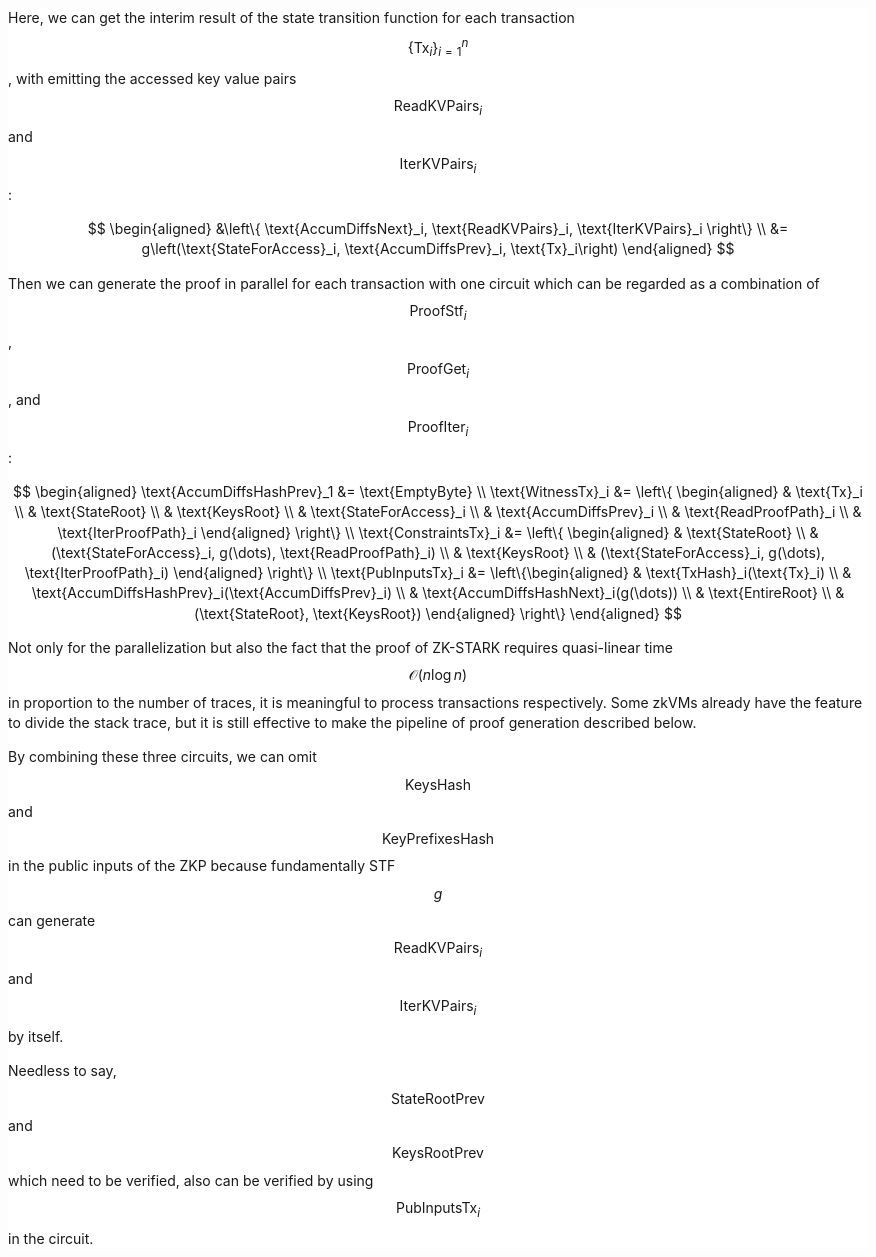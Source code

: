 Here, we can get the interim result of the state transition function for each transaction $$\{\text{Tx}_i\}_{i=1}^{n}$$, with emitting the accessed key value pairs $$\text{ReadKVPairs}_i$$ and $$\text{IterKVPairs}_i$$:

$$
\begin{aligned}
  &\left\{ \text{AccumDiffsNext}_i, \text{ReadKVPairs}_i, \text{IterKVPairs}_i \right\} \\
  &= g\left(\text{StateForAccess}_i, \text{AccumDiffsPrev}_i, \text{Tx}_i\right)
\end{aligned}
$$

Then we can generate the proof in parallel for each transaction with one circuit which can be regarded as a combination of $$\text{ProofStf}_i$$, $$\text{ProofGet}_i$$, and $$\text{ProofIter}_i$$:

$$
\begin{aligned}
  \text{AccumDiffsHashPrev}_1 &= \text{EmptyByte} \\
  \text{WitnessTx}_i &= \left\{ \begin{aligned}
    & \text{Tx}_i \\
    & \text{StateRoot} \\
    & \text{KeysRoot} \\
    & \text{StateForAccess}_i \\
    & \text{AccumDiffsPrev}_i \\
    & \text{ReadProofPath}_i \\
    & \text{IterProofPath}_i
  \end{aligned} \right\} \\
  \text{ConstraintsTx}_i &= \left\{ \begin{aligned}
    & \text{StateRoot} \\
    & (\text{StateForAccess}_i, g(\dots), \text{ReadProofPath}_i) \\
    & \text{KeysRoot} \\
    & (\text{StateForAccess}_i, g(\dots), \text{IterProofPath}_i)
  \end{aligned} \right\} \\
  \text{PubInputsTx}_i &= \left\{\begin{aligned}
    & \text{TxHash}_i(\text{Tx}_i) \\
    & \text{AccumDiffsHashPrev}_i(\text{AccumDiffsPrev}_i) \\
    & \text{AccumDiffsHashNext}_i(g(\dots)) \\
    & \text{EntireRoot} \\
    & (\text{StateRoot}, \text{KeysRoot})
  \end{aligned} \right\}
\end{aligned}
$$

Not only for the parallelization but also the fact that the proof of ZK-STARK requires quasi-linear time $$\mathcal{O}(n \log{n})$$ in proportion to the number of traces, it is meaningful to process transactions respectively. Some zkVMs already have the feature to divide the stack trace, but it is still effective to make the pipeline of proof generation described below.

By combining these three circuits, we can omit $$\text{KeysHash}$$ and $$\text{KeyPrefixesHash}$$ in the public inputs of the ZKP because fundamentally STF $$g$$ can generate $$\text{ReadKVPairs}_i$$ and $$\text{IterKVPairs}_i$$ by itself.

Needless to say, $$\text{StateRootPrev}$$ and $$\text{KeysRootPrev}$$ which need to be verified, also can be verified by using $$\text{PubInputsTx}_i$$ in the circuit.
